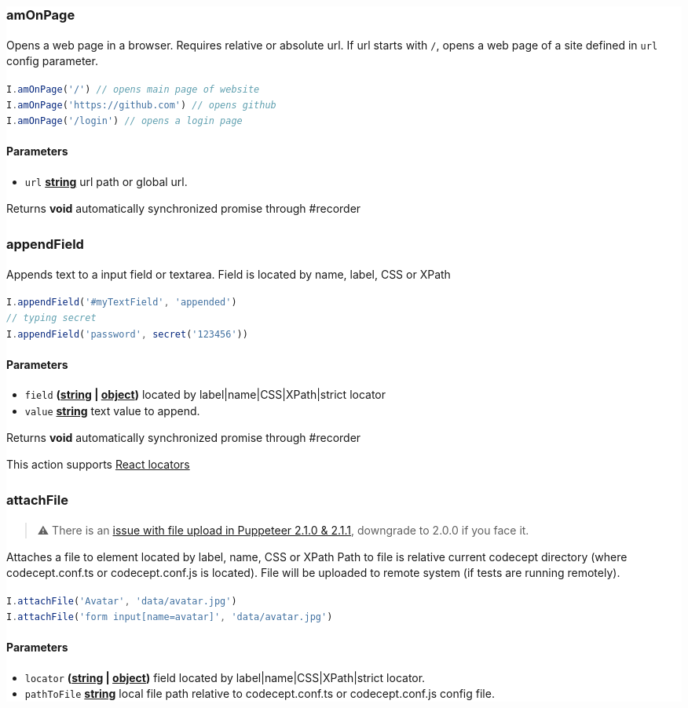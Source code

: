 ### amOnPage

Opens a web page in a browser. Requires relative or absolute url.
If url starts with `/`, opens a web page of a site defined in `url` config parameter.

```js
I.amOnPage('/') // opens main page of website
I.amOnPage('https://github.com') // opens github
I.amOnPage('/login') // opens a login page
```

#### Parameters

- `url` **[string][6]** url path or global url.

Returns **void** automatically synchronized promise through #recorder

### appendField

Appends text to a input field or textarea.
Field is located by name, label, CSS or XPath

```js
I.appendField('#myTextField', 'appended')
// typing secret
I.appendField('password', secret('123456'))
```

#### Parameters

- `field` **([string][6] | [object][4])** located by label|name|CSS|XPath|strict locator
- `value` **[string][6]** text value to append.

Returns **void** automatically synchronized promise through #recorder

This action supports [React locators](https://codecept.io/react#locators)

### attachFile

> ⚠ There is an [issue with file upload in Puppeteer 2.1.0 & 2.1.1][7], downgrade to 2.0.0 if you face it.

Attaches a file to element located by label, name, CSS or XPath
Path to file is relative current codecept directory (where codecept.conf.ts or codecept.conf.js is located).
File will be uploaded to remote system (if tests are running remotely).

```js
I.attachFile('Avatar', 'data/avatar.jpg')
I.attachFile('form input[name=avatar]', 'data/avatar.jpg')
```

#### Parameters

- `locator` **([string][6] | [object][4])** field located by label|name|CSS|XPath|strict locator.
- `pathToFile` **[string][6]** local file path relative to codecept.conf.ts or codecept.conf.js config file.


[1]: https://github.com/GoogleChrome/puppeteer
[2]: https://codecept.io/helpers/Puppeteer-firefox
[3]: https://chromedevtools.github.io/devtools-protocol/#how-do-i-access-the-browser-target
[4]: https://developer.mozilla.org/docs/Web/JavaScript/Reference/Global_Objects/Object
[5]: http://jster.net/category/windows-modals-popups
[6]: https://developer.mozilla.org/docs/Web/JavaScript/Reference/Global_Objects/String
[7]: https://github.com/puppeteer/puppeteer/issues/5420
[8]: https://developer.mozilla.org/en-US/docs/Web/API/HTMLElement/focus
[9]: https://playwright.dev/docs/api/class-locator#locator-blur
[10]: https://developer.mozilla.org/docs/Web/JavaScript/Reference/Global_Objects/RegExp
[11]: https://developer.mozilla.org/docs/Web/JavaScript/Reference/Global_Objects/Number
[12]: https://vuejs.org/v2/api/#Vue-nextTick
[13]: https://developer.mozilla.org/docs/Web/JavaScript/Reference/Statements/function
[14]: https://developer.mozilla.org/docs/Web/JavaScript/Reference/Global_Objects/Promise
[15]: https://playwright.dev/docs/api/class-locator#locator-focus
[16]: https://developer.mozilla.org/docs/Web/JavaScript/Reference/Global_Objects/Array
[17]: https://developer.mozilla.org/docs/Web/JavaScript/Reference/Global_Objects/undefined
[18]: https://codecept.io/helpers/FileSystem
[19]: https://pptr.dev/guides/network-interception
[20]: https://github.com/GoogleChrome/puppeteer/issues/1313
[21]: #fillfield
[22]: #click
[23]: https://developer.mozilla.org/docs/Web/JavaScript/Reference/Global_Objects/Boolean
[24]: https://github.com/puppeteer/puppeteer/blob/master/docs/api.md#class-page
[25]: https://github.com/puppeteer/puppeteer/blob/master/docs/api.md#class-browser
[26]: https://github.com/GoogleChrome/puppeteer/blob/master/docs/api.md#pagewaitfornavigationoptions
[27]: https://pptr.dev/api/puppeteer.tracing
[28]: https://github.com/GoogleChrome/puppeteer/blob/master/docs/api.md#puppeteerlaunchoptions